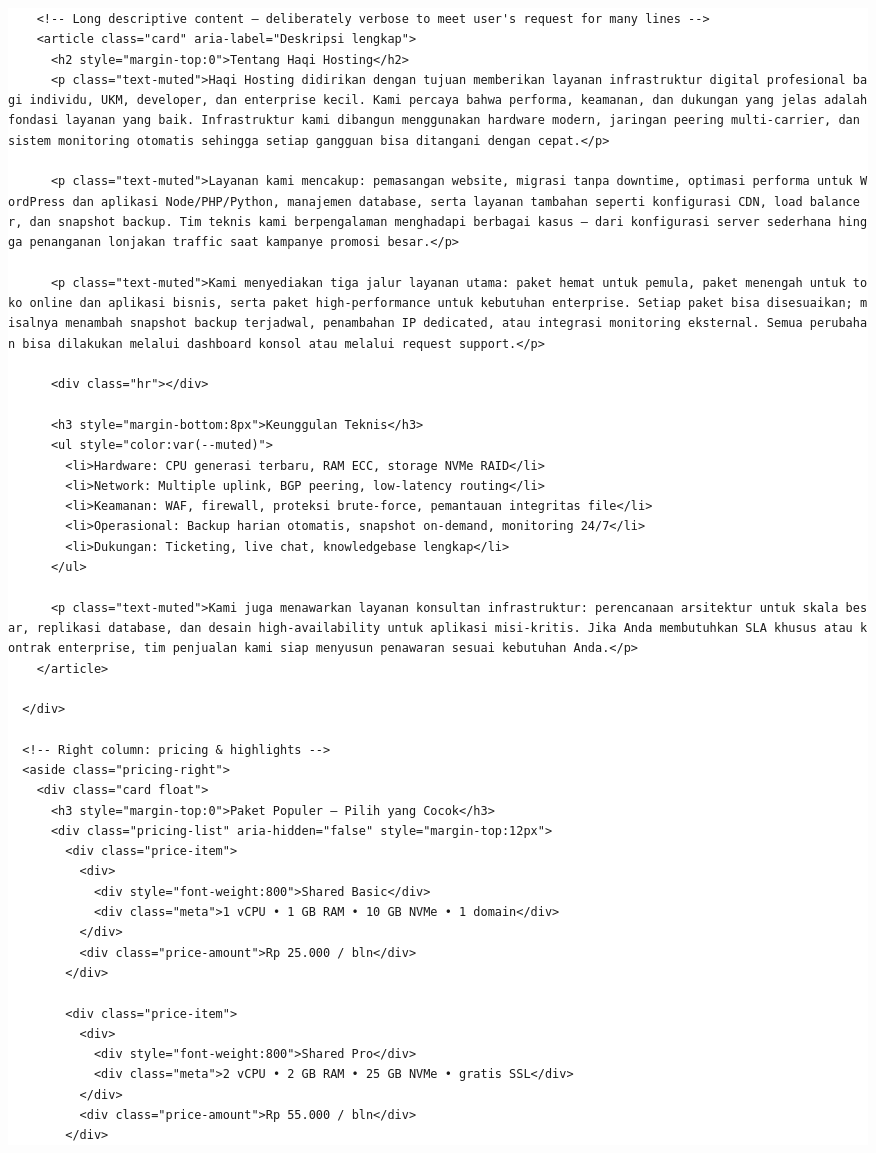         <!-- Long descriptive content — deliberately verbose to meet user's request for many lines -->
        <article class="card" aria-label="Deskripsi lengkap">
          <h2 style="margin-top:0">Tentang Haqi Hosting</h2>
          <p class="text-muted">Haqi Hosting didirikan dengan tujuan memberikan layanan infrastruktur digital profesional bagi individu, UKM, developer, dan enterprise kecil. Kami percaya bahwa performa, keamanan, dan dukungan yang jelas adalah fondasi layanan yang baik. Infrastruktur kami dibangun menggunakan hardware modern, jaringan peering multi-carrier, dan sistem monitoring otomatis sehingga setiap gangguan bisa ditangani dengan cepat.</p>

          <p class="text-muted">Layanan kami mencakup: pemasangan website, migrasi tanpa downtime, optimasi performa untuk WordPress dan aplikasi Node/PHP/Python, manajemen database, serta layanan tambahan seperti konfigurasi CDN, load balancer, dan snapshot backup. Tim teknis kami berpengalaman menghadapi berbagai kasus — dari konfigurasi server sederhana hingga penanganan lonjakan traffic saat kampanye promosi besar.</p>

          <p class="text-muted">Kami menyediakan tiga jalur layanan utama: paket hemat untuk pemula, paket menengah untuk toko online dan aplikasi bisnis, serta paket high-performance untuk kebutuhan enterprise. Setiap paket bisa disesuaikan; misalnya menambah snapshot backup terjadwal, penambahan IP dedicated, atau integrasi monitoring eksternal. Semua perubahan bisa dilakukan melalui dashboard konsol atau melalui request support.</p>

          <div class="hr"></div>

          <h3 style="margin-bottom:8px">Keunggulan Teknis</h3>
          <ul style="color:var(--muted)">
            <li>Hardware: CPU generasi terbaru, RAM ECC, storage NVMe RAID</li>
            <li>Network: Multiple uplink, BGP peering, low-latency routing</li>
            <li>Keamanan: WAF, firewall, proteksi brute-force, pemantauan integritas file</li>
            <li>Operasional: Backup harian otomatis, snapshot on-demand, monitoring 24/7</li>
            <li>Dukungan: Ticketing, live chat, knowledgebase lengkap</li>
          </ul>

          <p class="text-muted">Kami juga menawarkan layanan konsultan infrastruktur: perencanaan arsitektur untuk skala besar, replikasi database, dan desain high-availability untuk aplikasi misi-kritis. Jika Anda membutuhkan SLA khusus atau kontrak enterprise, tim penjualan kami siap menyusun penawaran sesuai kebutuhan Anda.</p>
        </article>

      </div>

      <!-- Right column: pricing & highlights -->
      <aside class="pricing-right">
        <div class="card float">
          <h3 style="margin-top:0">Paket Populer — Pilih yang Cocok</h3>
          <div class="pricing-list" aria-hidden="false" style="margin-top:12px">
            <div class="price-item">
              <div>
                <div style="font-weight:800">Shared Basic</div>
                <div class="meta">1 vCPU • 1 GB RAM • 10 GB NVMe • 1 domain</div>
              </div>
              <div class="price-amount">Rp 25.000 / bln</div>
            </div>

            <div class="price-item">
              <div>
                <div style="font-weight:800">Shared Pro</div>
                <div class="meta">2 vCPU • 2 GB RAM • 25 GB NVMe • gratis SSL</div>
              </div>
              <div class="price-amount">Rp 55.000 / bln</div>
            </div>

